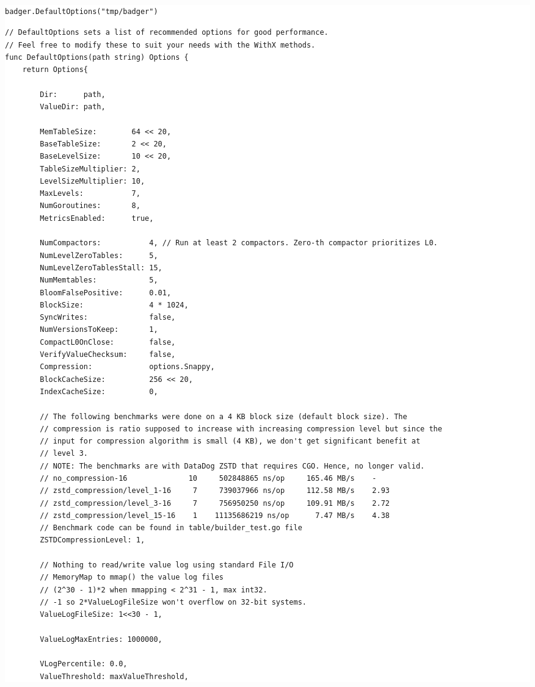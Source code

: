 `badger.DefaultOptions("tmp/badger")`

    // DefaultOptions sets a list of recommended options for good performance.
    // Feel free to modify these to suit your needs with the WithX methods.
    func DefaultOptions(path string) Options {
        return Options{

            Dir:      path,
            ValueDir: path,

            MemTableSize:        64 << 20,
            BaseTableSize:       2 << 20,
            BaseLevelSize:       10 << 20,
            TableSizeMultiplier: 2,
            LevelSizeMultiplier: 10,
            MaxLevels:           7,
            NumGoroutines:       8,
            MetricsEnabled:      true,

            NumCompactors:           4, // Run at least 2 compactors. Zero-th compactor prioritizes L0.
            NumLevelZeroTables:      5,
            NumLevelZeroTablesStall: 15,
            NumMemtables:            5,
            BloomFalsePositive:      0.01,
            BlockSize:               4 * 1024,
            SyncWrites:              false,
            NumVersionsToKeep:       1,
            CompactL0OnClose:        false,
            VerifyValueChecksum:     false,
            Compression:             options.Snappy,
            BlockCacheSize:          256 << 20,
            IndexCacheSize:          0,

            // The following benchmarks were done on a 4 KB block size (default block size). The
            // compression is ratio supposed to increase with increasing compression level but since the
            // input for compression algorithm is small (4 KB), we don't get significant benefit at
            // level 3.
            // NOTE: The benchmarks are with DataDog ZSTD that requires CGO. Hence, no longer valid.
            // no_compression-16              10     502848865 ns/op     165.46 MB/s    -
            // zstd_compression/level_1-16     7     739037966 ns/op     112.58 MB/s    2.93
            // zstd_compression/level_3-16     7     756950250 ns/op     109.91 MB/s    2.72
            // zstd_compression/level_15-16    1    11135686219 ns/op      7.47 MB/s    4.38
            // Benchmark code can be found in table/builder_test.go file
            ZSTDCompressionLevel: 1,

            // Nothing to read/write value log using standard File I/O
            // MemoryMap to mmap() the value log files
            // (2^30 - 1)*2 when mmapping < 2^31 - 1, max int32.
            // -1 so 2*ValueLogFileSize won't overflow on 32-bit systems.
            ValueLogFileSize: 1<<30 - 1,

            ValueLogMaxEntries: 1000000,

            VLogPercentile: 0.0,
            ValueThreshold: maxValueThreshold,

